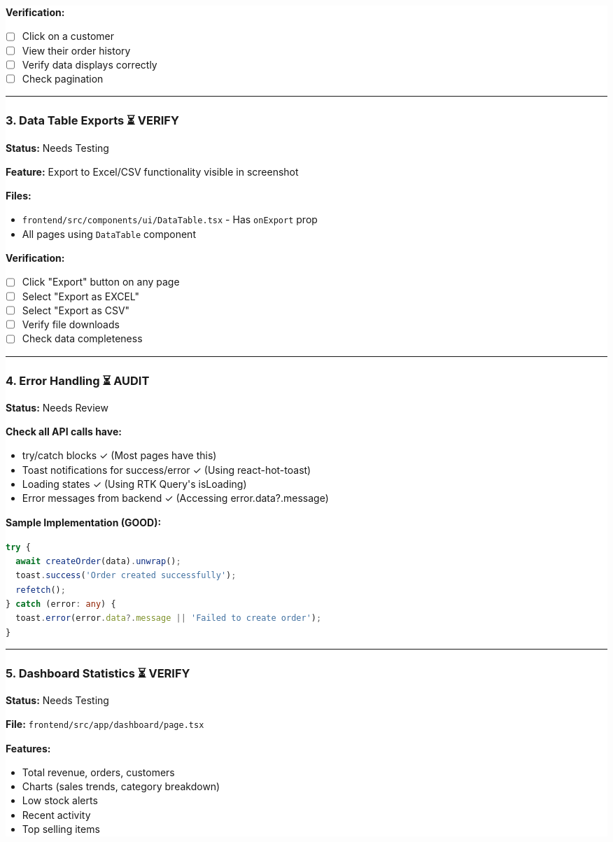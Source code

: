 **Verification:**
- [ ] Click on a customer
- [ ] View their order history
- [ ] Verify data displays correctly
- [ ] Check pagination

---

### 3. **Data Table Exports** ⏳ VERIFY
**Status:** Needs Testing

**Feature:** Export to Excel/CSV functionality visible in screenshot

**Files:**
- `frontend/src/components/ui/DataTable.tsx` - Has `onExport` prop
- All pages using `DataTable` component

**Verification:**
- [ ] Click "Export" button on any page
- [ ] Select "Export as EXCEL"
- [ ] Select "Export as CSV"
- [ ] Verify file downloads
- [ ] Check data completeness

---

### 4. **Error Handling** ⏳ AUDIT
**Status:** Needs Review

**Check all API calls have:**
- try/catch blocks ✓ (Most pages have this)
- Toast notifications for success/error ✓ (Using react-hot-toast)
- Loading states ✓ (Using RTK Query's isLoading)
- Error messages from backend ✓ (Accessing error.data?.message)

**Sample Implementation (GOOD):**
```typescript
try {
  await createOrder(data).unwrap();
  toast.success('Order created successfully');
  refetch();
} catch (error: any) {
  toast.error(error.data?.message || 'Failed to create order');
}
```

---

### 5. **Dashboard Statistics** ⏳ VERIFY
**Status:** Needs Testing

**File:** `frontend/src/app/dashboard/page.tsx`

**Features:**
- Total revenue, orders, customers
- Charts (sales trends, category breakdown)
- Low stock alerts
- Recent activity
- Top selling items

